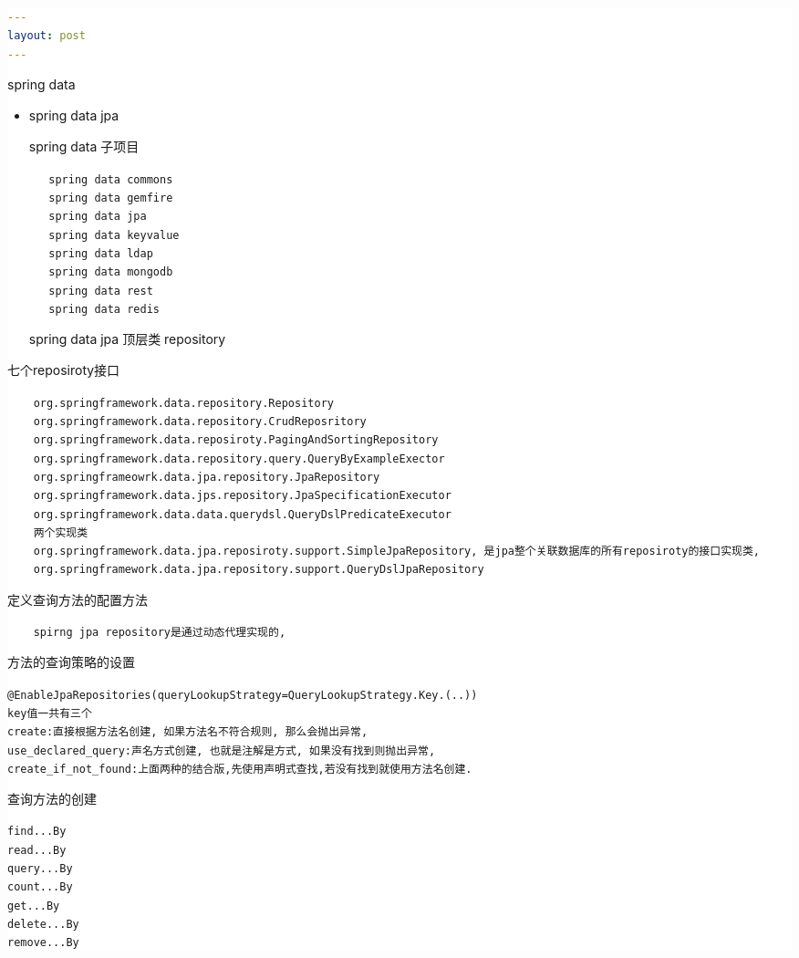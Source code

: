 ```yaml
---
layout: post
---
```

spring data 

- spring data jpa

    spring data 子项目
         
         spring data commons
         spring data gemfire
         spring data jpa
         spring data keyvalue
         spring data ldap
         spring data mongodb
         spring data rest
         spring data redis
         
    spring data jpa 顶层类 repository
    
七个reposiroty接口
        
        org.springframework.data.repository.Repository
        org.springframework.data.repository.CrudReposritory
        org.springframework.data.reposiroty.PagingAndSortingRepository
        org.springframework.data.repository.query.QueryByExampleExector
        org.springframeowrk.data.jpa.repository.JpaRepository
        org.springframework.data.jps.repository.JpaSpecificationExecutor
        org.springframework.data.data.querydsl.QueryDslPredicateExecutor
        两个实现类
        org.springframework.data.jpa.reposiroty.support.SimpleJpaRepository, 是jpa整个关联数据库的所有reposiroty的接口实现类,
        org.springframework.data.jpa.repository.support.QueryDslJpaRepository
    
定义查询方法的配置方法

        spirng jpa repository是通过动态代理实现的,

方法的查询策略的设置

    @EnableJpaRepositories(queryLookupStrategy=QueryLookupStrategy.Key.(..))
    key值一共有三个
    create:直接根据方法名创建, 如果方法名不符合规则, 那么会抛出异常,
    use_declared_query:声名方式创建, 也就是注解是方式, 如果没有找到则抛出异常,
    create_if_not_found:上面两种的结合版,先使用声明式查找,若没有找到就使用方法名创建.
    
查询方法的创建

    find...By
    read...By
    query...By
    count...By
    get...By
    delete...By
    remove...By
    